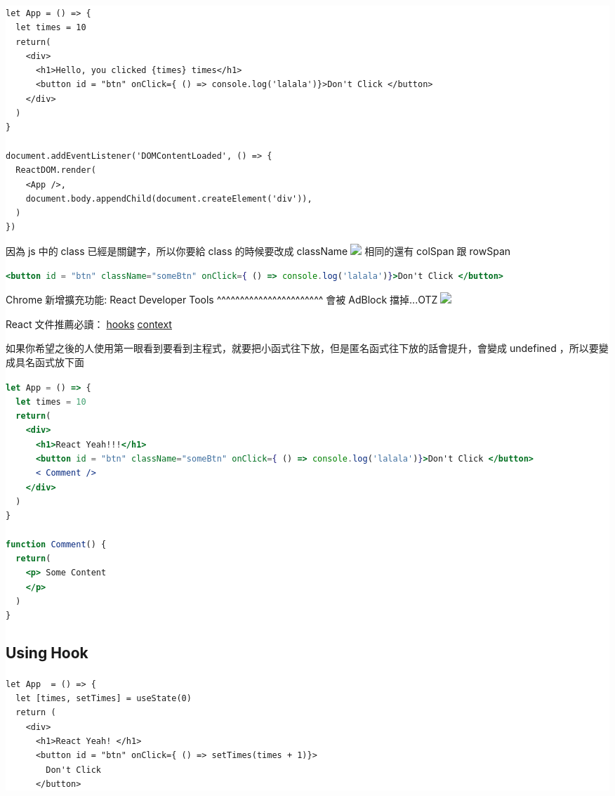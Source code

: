 ```jsx=
let App = () => {
  let times = 10
  return(
    <div>
      <h1>Hello, you clicked {times} times</h1>
      <button id = "btn" onClick={ () => console.log('lalala')}>Don't Click </button>
    </div>
  )
}
  
document.addEventListener('DOMContentLoaded', () => {
  ReactDOM.render(
    <App />,
    document.body.appendChild(document.createElement('div')),
  )
})
```
因為 js 中的 class 已經是關鍵字，所以你要給 class 的時候要改成 className
![](https://i.imgur.com/v1BE16w.png)
相同的還有 colSpan 跟  rowSpan
```jsx
<button id = "btn" className="someBtn" onClick={ () => console.log('lalala')}>Don't Click </button>
```
Chrome 新增擴充功能:
React Developer Tools
^^^^^^^^^^^^^^^^^^^^^^^ 會被 AdBlock 擋掉...OTZ
![](https://i.imgur.com/NoEmuyP.png)

React 文件推薦必讀：
[hooks](https://reactjs.org/docs/hooks-overview.html#state-hook)
[context](https://reactjs.org/docs/context.html)

如果你希望之後的人使用第一眼看到要看到主程式，就要把小函式往下放，但是匿名函式往下放的話會提升，會變成 undefined ，所以要變成具名函式放下面
```jsx
let App = () => {
  let times = 10
  return(
    <div>
      <h1>React Yeah!!!</h1>
      <button id = "btn" className="someBtn" onClick={ () => console.log('lalala')}>Don't Click </button>
      < Comment />
    </div>
  )
}
  
function Comment() {
  return(
    <p> Some Content
    </p>
  )
}
```
## Using Hook
```javascript=
let App  = () => {
  let [times, setTimes] = useState(0)
  return (
    <div>
      <h1>React Yeah! </h1>
      <button id = "btn" onClick={ () => setTimes(times + 1)}>
        Don't Click 
      </button>
```